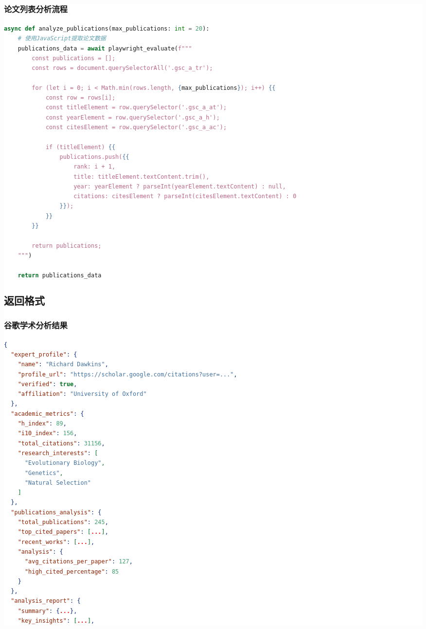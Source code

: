 ### 论文列表分析流程
```python
async def analyze_publications(max_publications: int = 20):
    # 使用JavaScript提取论文数据
    publications_data = await playwright_evaluate(f"""
        const publications = [];
        const rows = document.querySelectorAll('.gsc_a_tr');
        
        for (let i = 0; i < Math.min(rows.length, {max_publications}); i++) {{
            const row = rows[i];
            const titleElement = row.querySelector('.gsc_a_at');
            const yearElement = row.querySelector('.gsc_a_h');
            const citesElement = row.querySelector('.gsc_a_ac');
            
            if (titleElement) {{
                publications.push({{
                    rank: i + 1,
                    title: titleElement.textContent.trim(),
                    year: yearElement ? parseInt(yearElement.textContent) : null,
                    citations: citesElement ? parseInt(citesElement.textContent) : 0
                }});
            }}
        }}
        
        return publications;
    """)
    
    return publications_data
```

## 返回格式

### 谷歌学术分析结果
```json
{
  "expert_profile": {
    "name": "Richard Dawkins",
    "profile_url": "https://scholar.google.com/citations?user=...",
    "verified": true,
    "affiliation": "University of Oxford"
  },
  "academic_metrics": {
    "h_index": 89,
    "i10_index": 156,
    "total_citations": 31156,
    "research_interests": [
      "Evolutionary Biology",
      "Genetics",
      "Natural Selection"
    ]
  },
  "publications_analysis": {
    "total_publications": 245,
    "top_cited_papers": [...],
    "recent_works": [...],
    "analysis": {
      "avg_citations_per_paper": 127,
      "high_cited_percentage": 85
    }
  },
  "analysis_report": {
    "summary": {...},
    "key_insights": [...],
```
